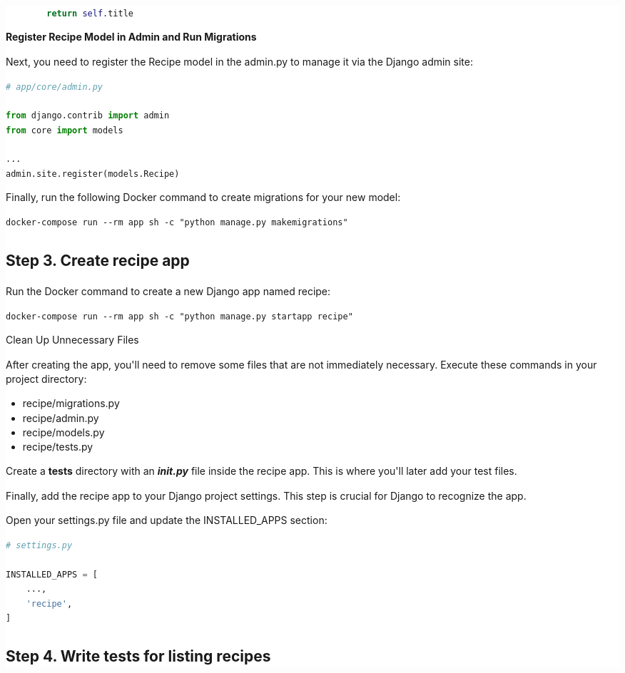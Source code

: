 ```python
        return self.title

```

**Register Recipe Model in Admin and Run Migrations**

Next, you need to register the Recipe model in the admin.py to manage it via the Django admin site:

```python
# app/core/admin.py

from django.contrib import admin
from core import models

...
admin.site.register(models.Recipe)
```
Finally, run the following Docker command to create migrations for your new model:
```commandline
docker-compose run --rm app sh -c "python manage.py makemigrations"
```

## Step 3. Create recipe app

Run the Docker command to create a new Django app named recipe:

```commandline
docker-compose run --rm app sh -c "python manage.py startapp recipe"
```
Clean Up Unnecessary Files

After creating the app, you'll need to remove some files that are not immediately necessary.
Execute these commands in your project directory:

- recipe/migrations.py
- recipe/admin.py
- recipe/models.py
- recipe/tests.py

Create a **tests** directory with an **___init__.py_** file inside the recipe app. This is where you'll later add your test files.

Finally, add the recipe app to your Django project settings. This step is crucial for Django to recognize the app.

Open your settings.py file and update the INSTALLED_APPS section:
```python
# settings.py

INSTALLED_APPS = [
    ...,
    'recipe',
]
```

## Step 4. Write tests for listing recipes
